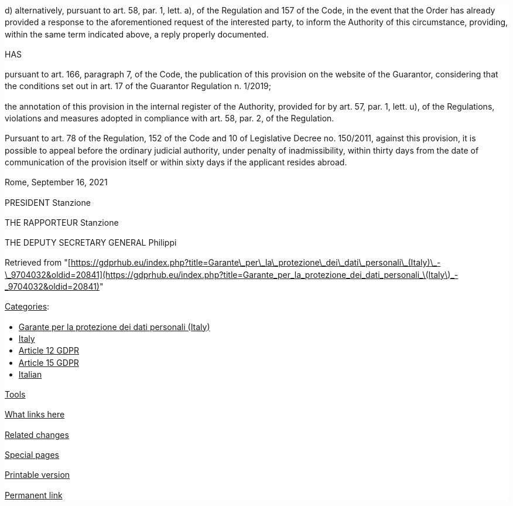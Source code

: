 d) alternatively, pursuant to art. 58, par. 1, lett. a), of the Regulation and 157 of the Code, in the event that the Order has already provided a response to the aforementioned request of the interested party, to inform the Authority of this circumstance, providing, within the same term indicated above, a reply properly documented.

HAS

pursuant to art. 166, paragraph 7, of the Code, the publication of this provision on the website of the Guarantor, considering that the conditions set out in art. 17 of the Guarantor Regulation n. 1/2019;

the annotation of this provision in the internal register of the Authority, provided for by art. 57, par. 1, lett. u), of the Regulations, violations and measures adopted in compliance with art. 58, par. 2, of the Regulation.

Pursuant to art. 78 of the Regulation, 152 of the Code and 10 of Legislative Decree no. 150/2011, against this provision, it is possible to appeal before the ordinary judicial authority, under penalty of inadmissibility, within thirty days from the date of communication of the provision itself or within sixty days if the applicant resides abroad.

Rome, September 16, 2021

PRESIDENT
Stanzione

THE RAPPORTEUR
Stanzione

THE DEPUTY SECRETARY GENERAL
Philippi

Retrieved from "[https://gdprhub.eu/index.php?title=Garante\_per\_la\_protezione\_dei\_dati\_personali\_(Italy)\_-\_9704032&oldid=20841](https://gdprhub.eu/index.php?title=Garante_per_la_protezione_dei_dati_personali_\(Italy\)_-_9704032&oldid=20841)"

[Categories](/index.php?title=Special:Categories "Special:Categories"):

*   [Garante per la protezione dei dati personali (Italy)](/index.php?title=Category:Garante_per_la_protezione_dei_dati_personali_\(Italy\) "Category:Garante per la protezione dei dati personali (Italy)")
*   [Italy](/index.php?title=Category:Italy "Category:Italy")
*   [Article 12 GDPR](/index.php?title=Category:Article_12_GDPR "Category:Article 12 GDPR")
*   [Article 15 GDPR](/index.php?title=Category:Article_15_GDPR "Category:Article 15 GDPR")
*   [Italian](/index.php?title=Category:Italian "Category:Italian")

[Tools](#)

[What links here](/index.php?title=Special:WhatLinksHere/Garante_per_la_protezione_dei_dati_personali_\(Italy\)_-_9704032 "A list of all wiki pages that link here [j]")

[Related changes](/index.php?title=Special:RecentChangesLinked/Garante_per_la_protezione_dei_dati_personali_\(Italy\)_-_9704032 "Recent changes in pages linked from this page [k]")

[Special pages](/index.php?title=Special:SpecialPages "A list of all special pages [q]")

[Printable version](javascript:print\(\); "Printable version of this page [p]")

[Permanent link](/index.php?title=Garante_per_la_protezione_dei_dati_personali_\(Italy\)_-_9704032&oldid=20841 "Permanent link to this revision of this page")
